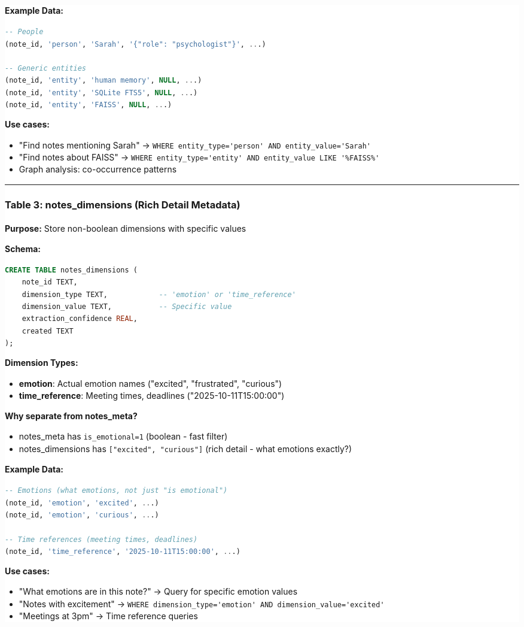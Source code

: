 **Example Data:**
```sql
-- People
(note_id, 'person', 'Sarah', '{"role": "psychologist"}', ...)

-- Generic entities
(note_id, 'entity', 'human memory', NULL, ...)
(note_id, 'entity', 'SQLite FTS5', NULL, ...)
(note_id, 'entity', 'FAISS', NULL, ...)
```

**Use cases:**
- "Find notes mentioning Sarah" → `WHERE entity_type='person' AND entity_value='Sarah'`
- "Find notes about FAISS" → `WHERE entity_type='entity' AND entity_value LIKE '%FAISS%'`
- Graph analysis: co-occurrence patterns

---

### Table 3: notes_dimensions (Rich Detail Metadata)
**Purpose:** Store non-boolean dimensions with specific values

**Schema:**
```sql
CREATE TABLE notes_dimensions (
    note_id TEXT,
    dimension_type TEXT,            -- 'emotion' or 'time_reference'
    dimension_value TEXT,           -- Specific value
    extraction_confidence REAL,
    created TEXT
);
```

**Dimension Types:**
- **emotion**: Actual emotion names ("excited", "frustrated", "curious")
- **time_reference**: Meeting times, deadlines ("2025-10-11T15:00:00")

**Why separate from notes_meta?**
- notes_meta has `is_emotional=1` (boolean - fast filter)
- notes_dimensions has `["excited", "curious"]` (rich detail - what emotions exactly?)

**Example Data:**
```sql
-- Emotions (what emotions, not just "is emotional")
(note_id, 'emotion', 'excited', ...)
(note_id, 'emotion', 'curious', ...)

-- Time references (meeting times, deadlines)
(note_id, 'time_reference', '2025-10-11T15:00:00', ...)
```

**Use cases:**
- "What emotions are in this note?" → Query for specific emotion values
- "Notes with excitement" → `WHERE dimension_type='emotion' AND dimension_value='excited'`
- "Meetings at 3pm" → Time reference queries
